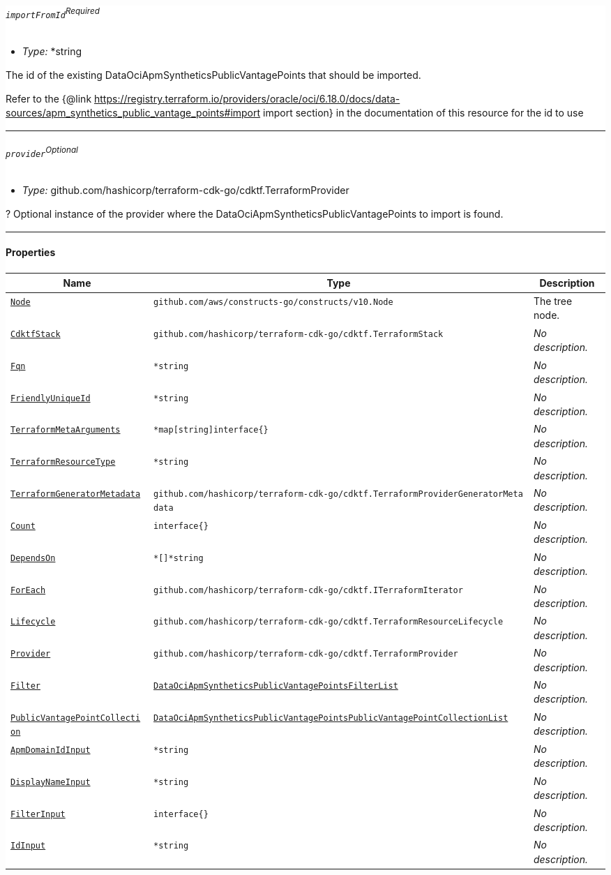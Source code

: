 
###### `importFromId`<sup>Required</sup> <a name="importFromId" id="rhizo-co-terraform-provider-oci.dataOciApmSyntheticsPublicVantagePoints.DataOciApmSyntheticsPublicVantagePoints.generateConfigForImport.parameter.importFromId"></a>

- *Type:* *string

The id of the existing DataOciApmSyntheticsPublicVantagePoints that should be imported.

Refer to the {@link https://registry.terraform.io/providers/oracle/oci/6.18.0/docs/data-sources/apm_synthetics_public_vantage_points#import import section} in the documentation of this resource for the id to use

---

###### `provider`<sup>Optional</sup> <a name="provider" id="rhizo-co-terraform-provider-oci.dataOciApmSyntheticsPublicVantagePoints.DataOciApmSyntheticsPublicVantagePoints.generateConfigForImport.parameter.provider"></a>

- *Type:* github.com/hashicorp/terraform-cdk-go/cdktf.TerraformProvider

? Optional instance of the provider where the DataOciApmSyntheticsPublicVantagePoints to import is found.

---

#### Properties <a name="Properties" id="Properties"></a>

| **Name** | **Type** | **Description** |
| --- | --- | --- |
| <code><a href="#rhizo-co-terraform-provider-oci.dataOciApmSyntheticsPublicVantagePoints.DataOciApmSyntheticsPublicVantagePoints.property.node">Node</a></code> | <code>github.com/aws/constructs-go/constructs/v10.Node</code> | The tree node. |
| <code><a href="#rhizo-co-terraform-provider-oci.dataOciApmSyntheticsPublicVantagePoints.DataOciApmSyntheticsPublicVantagePoints.property.cdktfStack">CdktfStack</a></code> | <code>github.com/hashicorp/terraform-cdk-go/cdktf.TerraformStack</code> | *No description.* |
| <code><a href="#rhizo-co-terraform-provider-oci.dataOciApmSyntheticsPublicVantagePoints.DataOciApmSyntheticsPublicVantagePoints.property.fqn">Fqn</a></code> | <code>*string</code> | *No description.* |
| <code><a href="#rhizo-co-terraform-provider-oci.dataOciApmSyntheticsPublicVantagePoints.DataOciApmSyntheticsPublicVantagePoints.property.friendlyUniqueId">FriendlyUniqueId</a></code> | <code>*string</code> | *No description.* |
| <code><a href="#rhizo-co-terraform-provider-oci.dataOciApmSyntheticsPublicVantagePoints.DataOciApmSyntheticsPublicVantagePoints.property.terraformMetaArguments">TerraformMetaArguments</a></code> | <code>*map[string]interface{}</code> | *No description.* |
| <code><a href="#rhizo-co-terraform-provider-oci.dataOciApmSyntheticsPublicVantagePoints.DataOciApmSyntheticsPublicVantagePoints.property.terraformResourceType">TerraformResourceType</a></code> | <code>*string</code> | *No description.* |
| <code><a href="#rhizo-co-terraform-provider-oci.dataOciApmSyntheticsPublicVantagePoints.DataOciApmSyntheticsPublicVantagePoints.property.terraformGeneratorMetadata">TerraformGeneratorMetadata</a></code> | <code>github.com/hashicorp/terraform-cdk-go/cdktf.TerraformProviderGeneratorMetadata</code> | *No description.* |
| <code><a href="#rhizo-co-terraform-provider-oci.dataOciApmSyntheticsPublicVantagePoints.DataOciApmSyntheticsPublicVantagePoints.property.count">Count</a></code> | <code>interface{}</code> | *No description.* |
| <code><a href="#rhizo-co-terraform-provider-oci.dataOciApmSyntheticsPublicVantagePoints.DataOciApmSyntheticsPublicVantagePoints.property.dependsOn">DependsOn</a></code> | <code>*[]*string</code> | *No description.* |
| <code><a href="#rhizo-co-terraform-provider-oci.dataOciApmSyntheticsPublicVantagePoints.DataOciApmSyntheticsPublicVantagePoints.property.forEach">ForEach</a></code> | <code>github.com/hashicorp/terraform-cdk-go/cdktf.ITerraformIterator</code> | *No description.* |
| <code><a href="#rhizo-co-terraform-provider-oci.dataOciApmSyntheticsPublicVantagePoints.DataOciApmSyntheticsPublicVantagePoints.property.lifecycle">Lifecycle</a></code> | <code>github.com/hashicorp/terraform-cdk-go/cdktf.TerraformResourceLifecycle</code> | *No description.* |
| <code><a href="#rhizo-co-terraform-provider-oci.dataOciApmSyntheticsPublicVantagePoints.DataOciApmSyntheticsPublicVantagePoints.property.provider">Provider</a></code> | <code>github.com/hashicorp/terraform-cdk-go/cdktf.TerraformProvider</code> | *No description.* |
| <code><a href="#rhizo-co-terraform-provider-oci.dataOciApmSyntheticsPublicVantagePoints.DataOciApmSyntheticsPublicVantagePoints.property.filter">Filter</a></code> | <code><a href="#rhizo-co-terraform-provider-oci.dataOciApmSyntheticsPublicVantagePoints.DataOciApmSyntheticsPublicVantagePointsFilterList">DataOciApmSyntheticsPublicVantagePointsFilterList</a></code> | *No description.* |
| <code><a href="#rhizo-co-terraform-provider-oci.dataOciApmSyntheticsPublicVantagePoints.DataOciApmSyntheticsPublicVantagePoints.property.publicVantagePointCollection">PublicVantagePointCollection</a></code> | <code><a href="#rhizo-co-terraform-provider-oci.dataOciApmSyntheticsPublicVantagePoints.DataOciApmSyntheticsPublicVantagePointsPublicVantagePointCollectionList">DataOciApmSyntheticsPublicVantagePointsPublicVantagePointCollectionList</a></code> | *No description.* |
| <code><a href="#rhizo-co-terraform-provider-oci.dataOciApmSyntheticsPublicVantagePoints.DataOciApmSyntheticsPublicVantagePoints.property.apmDomainIdInput">ApmDomainIdInput</a></code> | <code>*string</code> | *No description.* |
| <code><a href="#rhizo-co-terraform-provider-oci.dataOciApmSyntheticsPublicVantagePoints.DataOciApmSyntheticsPublicVantagePoints.property.displayNameInput">DisplayNameInput</a></code> | <code>*string</code> | *No description.* |
| <code><a href="#rhizo-co-terraform-provider-oci.dataOciApmSyntheticsPublicVantagePoints.DataOciApmSyntheticsPublicVantagePoints.property.filterInput">FilterInput</a></code> | <code>interface{}</code> | *No description.* |
| <code><a href="#rhizo-co-terraform-provider-oci.dataOciApmSyntheticsPublicVantagePoints.DataOciApmSyntheticsPublicVantagePoints.property.idInput">IdInput</a></code> | <code>*string</code> | *No description.* |